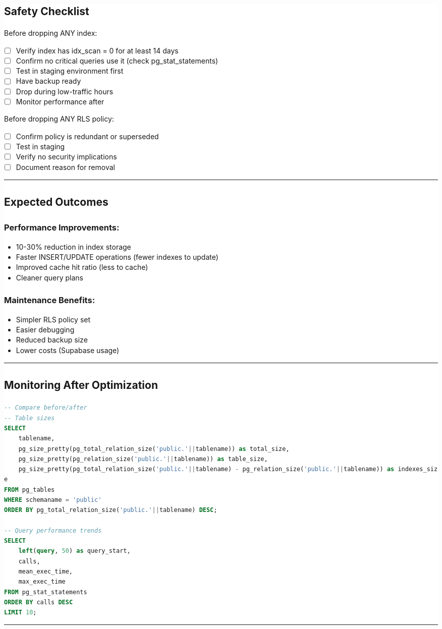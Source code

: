 
## Safety Checklist

Before dropping ANY index:

- [ ] Verify index has idx_scan = 0 for at least 14 days
- [ ] Confirm no critical queries use it (check pg_stat_statements)
- [ ] Test in staging environment first
- [ ] Have backup ready
- [ ] Drop during low-traffic hours
- [ ] Monitor performance after

Before dropping ANY RLS policy:

- [ ] Confirm policy is redundant or superseded
- [ ] Test in staging
- [ ] Verify no security implications
- [ ] Document reason for removal

---

## Expected Outcomes

### Performance Improvements:
- 10-30% reduction in index storage
- Faster INSERT/UPDATE operations (fewer indexes to update)
- Improved cache hit ratio (less to cache)
- Cleaner query plans

### Maintenance Benefits:
- Simpler RLS policy set
- Easier debugging
- Reduced backup size
- Lower costs (Supabase usage)

---

## Monitoring After Optimization

```sql
-- Compare before/after
-- Table sizes
SELECT
    tablename,
    pg_size_pretty(pg_total_relation_size('public.'||tablename)) as total_size,
    pg_size_pretty(pg_relation_size('public.'||tablename)) as table_size,
    pg_size_pretty(pg_total_relation_size('public.'||tablename) - pg_relation_size('public.'||tablename)) as indexes_size
FROM pg_tables
WHERE schemaname = 'public'
ORDER BY pg_total_relation_size('public.'||tablename) DESC;

-- Query performance trends
SELECT
    left(query, 50) as query_start,
    calls,
    mean_exec_time,
    max_exec_time
FROM pg_stat_statements
ORDER BY calls DESC
LIMIT 10;
```

---